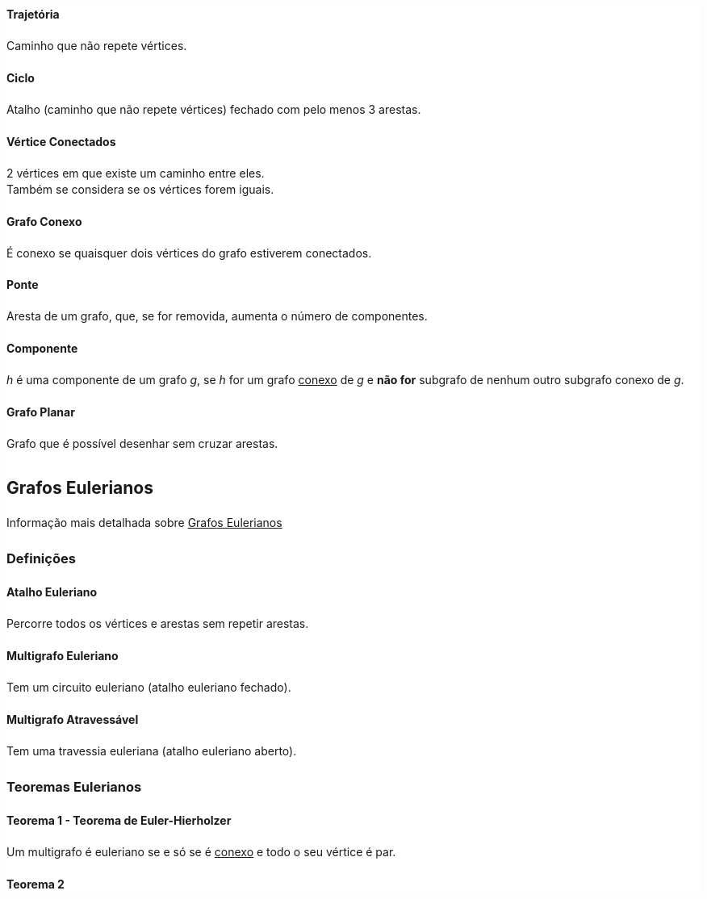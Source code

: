 #### Trajetória

Caminho que não repete vértices.

#### Ciclo

Atalho (caminho que não repete vértices) fechado com pelo menos 3 arestas.

#### Vértice Conectados

2 vértices em que existe um caminho entre eles.\
Também se considera se os vértices forem iguais.

#### Grafo Conexo

É conexo se quaisquer dois vértices do grafo estiverem conectados.

#### Ponte

Aresta de um grafo, que, se for removida, aumenta o número de componentes.

#### Componente

$h$ é uma componente de um grafo $g$, se $h$ for um grafo [conexo](#grafo-conexo) de $g$ e **não for** subgrafo de nenhum outro subgrafo conexo de $g$.

#### Grafo Planar

Grafo que é possível desenhar sem cruzar arestas.

## Grafos Eulerianos

Informação mais detalhada sobre [Grafos Eulerianos](./0020-labirintos)

### Definições

#### Atalho Euleriano

Percorre todos os vértices e arestas sem repetir arestas.

#### Multigrafo Euleriano

Tem um circuito euleriano (atalho euleriano fechado).

#### Multigrafo Atravessável

Tem uma travessia euleriana (atalho euleriano aberto).

### Teoremas Eulerianos

#### Teorema 1 - Teorema de Euler-Hierholzer

Um multigrafo é euleriano se e só se é [conexo](#grafo-conexo) e todo o seu vértice é par.

#### Teorema 2
